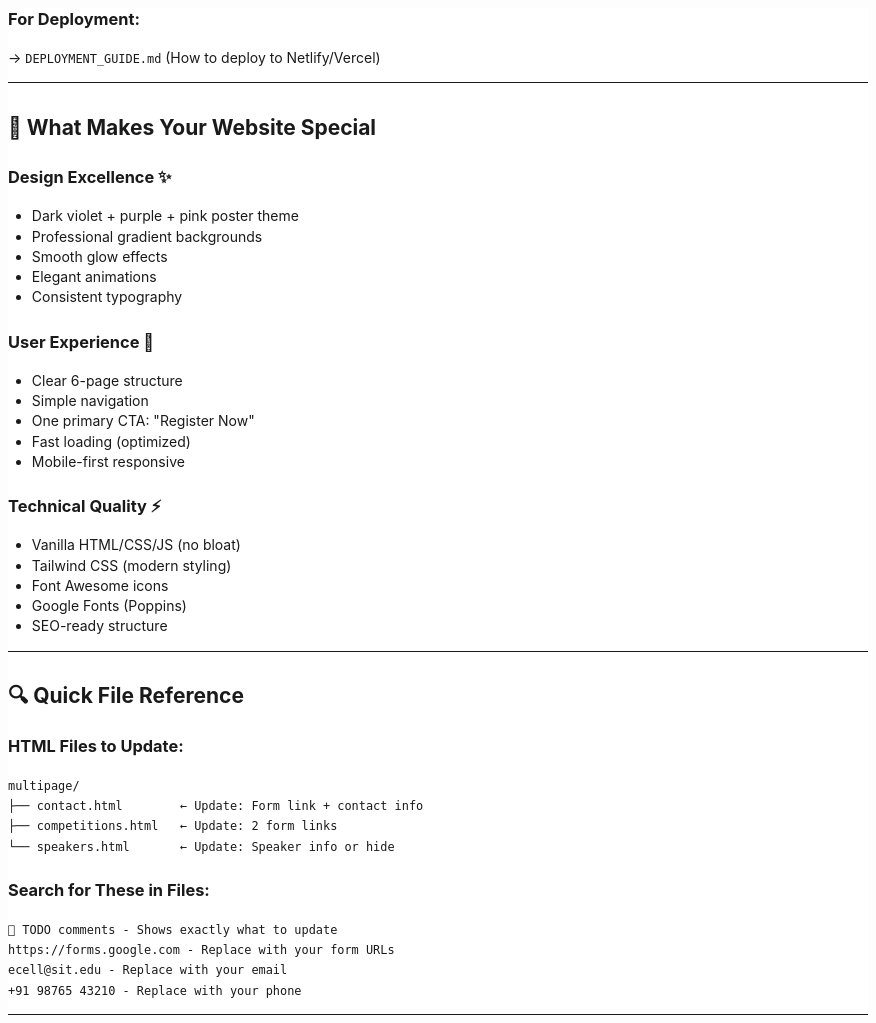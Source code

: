 ### **For Deployment**:
→ `DEPLOYMENT_GUIDE.md` (How to deploy to Netlify/Vercel)

---

## 🎨 **What Makes Your Website Special**

### **Design Excellence** ✨
- Dark violet + purple + pink poster theme
- Professional gradient backgrounds
- Smooth glow effects
- Elegant animations
- Consistent typography

### **User Experience** 🎯
- Clear 6-page structure
- Simple navigation
- One primary CTA: "Register Now"
- Fast loading (optimized)
- Mobile-first responsive

### **Technical Quality** ⚡
- Vanilla HTML/CSS/JS (no bloat)
- Tailwind CSS (modern styling)
- Font Awesome icons
- Google Fonts (Poppins)
- SEO-ready structure

---

## 🔍 **Quick File Reference**

### **HTML Files to Update**:
```
multipage/
├── contact.html        ← Update: Form link + contact info
├── competitions.html   ← Update: 2 form links
└── speakers.html       ← Update: Speaker info or hide
```

### **Search for These in Files**:
```
🔴 TODO comments - Shows exactly what to update
https://forms.google.com - Replace with your form URLs
ecell@sit.edu - Replace with your email
+91 98765 43210 - Replace with your phone
```

---
